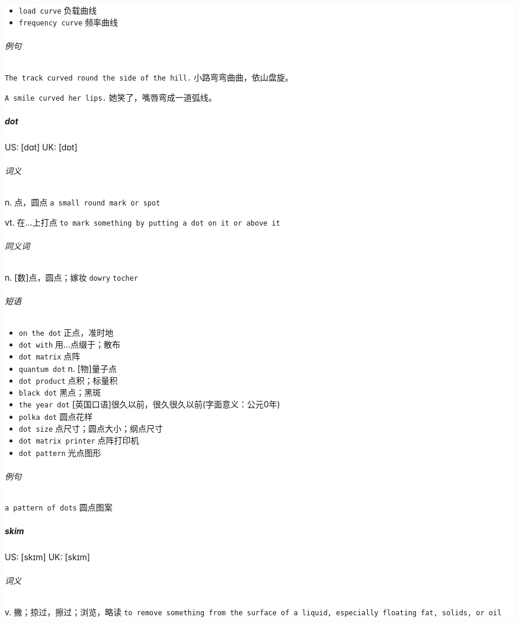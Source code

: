 - `load curve` 负载曲线
- `frequency curve` 频率曲线

###### 例句

`The track curved round the side of the hill.`
小路弯弯曲曲，依山盘旋。

`A smile curved her lips.`
她笑了，嘴唇弯成一道弧线。


##### dot

US: [dɑt]
UK: [dɒt]

###### 词义

n. 点，圆点
`a small round mark or spot`

vt. 在…上打点
`to mark something by putting a dot on it or above it`

###### 同义词

n. [数]点，圆点；嫁妆
`dowry` `tocher`


###### 短语

- `on the dot` 正点，准时地
- `dot with` 用…点缀于；散布
- `dot matrix` 点阵
- `quantum dot` n. [物]量子点
- `dot product` 点积；标量积
- `black dot` 黑点；黑斑
- `the year dot` [英国口语]很久以前，很久很久以前(字面意义：公元0年)
- `polka dot` 圆点花样
- `dot size` 点尺寸；圆点大小；纲点尺寸
- `dot matrix printer` 点阵打印机
- `dot pattern` 光点图形

###### 例句

`a pattern of dots`
圆点图案


##### skim

US: [skɪm]
UK: [skɪm]

###### 词义

v. 撇；掠过，擦过；浏览，略读
`to remove something from the surface of a liquid, especially floating fat, solids, or oil`
